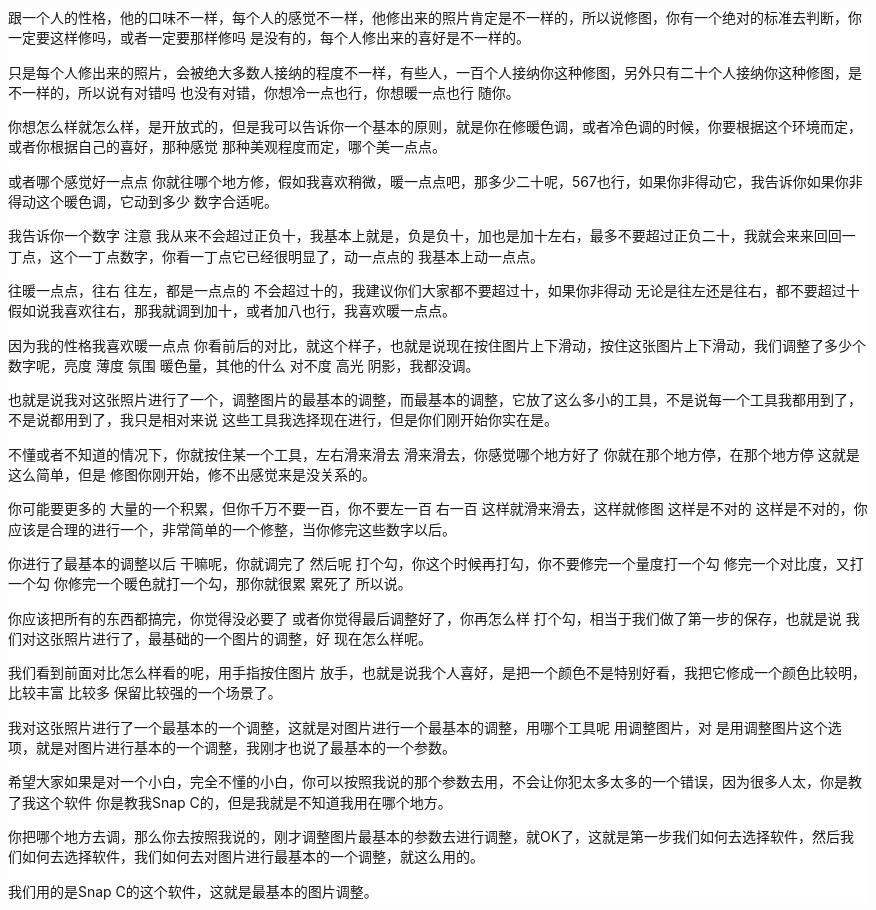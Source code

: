 跟一个人的性格，他的口味不一样，每个人的感觉不一样，他修出来的照片肯定是不一样的，所以说修图，你有一个绝对的标准去判断，你一定要这样修吗，或者一定要那样修吗 是没有的，每个人修出来的喜好是不一样的。

只是每个人修出来的照片，会被绝大多数人接纳的程度不一样，有些人，一百个人接纳你这种修图，另外只有二十个人接纳你这种修图，是不一样的，所以说有对错吗 也没有对错，你想冷一点也行，你想暖一点也行 随你。

你想怎么样就怎么样，是开放式的，但是我可以告诉你一个基本的原则，就是你在修暖色调，或者冷色调的时候，你要根据这个环境而定，或者你根据自己的喜好，那种感觉 那种美观程度而定，哪个美一点点。

或者哪个感觉好一点点 你就往哪个地方修，假如我喜欢稍微，暖一点点吧，那多少二十呢，567也行，如果你非得动它，我告诉你如果你非得动这个暖色调，它动到多少 数字合适呢。

我告诉你一个数字 注意 我从来不会超过正负十，我基本上就是，负是负十，加也是加十左右，最多不要超过正负二十，我就会来来回回一丁点，这个一丁点数字，你看一丁点它已经很明显了，动一点点的 我基本上动一点点。

往暖一点点，往右 往左，都是一点点的 不会超过十的，我建议你们大家都不要超过十，如果你非得动 无论是往左还是往右，都不要超过十 假如说我喜欢往右，那我就调到加十，或者加八也行，我喜欢暖一点点。

因为我的性格我喜欢暖一点点 你看前后的对比，就这个样子，也就是说现在按住图片上下滑动，按住这张图片上下滑动，我们调整了多少个数字呢，亮度 薄度 氛围 暖色量，其他的什么 对不度 高光 阴影，我都没调。

也就是说我对这张照片进行了一个，调整图片的最基本的调整，而最基本的调整，它放了这么多小的工具，不是说每一个工具我都用到了，不是说都用到了，我只是相对来说 这些工具我选择现在进行，但是你们刚开始你实在是。

不懂或者不知道的情况下，你就按住某一个工具，左右滑来滑去 滑来滑去，你感觉哪个地方好了 你就在那个地方停，在那个地方停 这就是这么简单，但是 修图你刚开始，修不出感觉来是没关系的。

你可能要更多的 大量的一个积累，但你千万不要一百，你不要左一百 右一百 这样就滑来滑去，这样就修图 这样是不对的 这样是不对的，你应该是合理的进行一个，非常简单的一个修整，当你修完这些数字以后。

你进行了最基本的调整以后 干嘛呢，你就调完了 然后呢 打个勾，你这个时候再打勾，你不要修完一个量度打一个勾 修完一个对比度，又打一个勾 你修完一个暖色就打一个勾，那你就很累 累死了 所以说。

你应该把所有的东西都搞完，你觉得没必要了 或者你觉得最后调整好了，你再怎么样 打个勾，相当于我们做了第一步的保存，也就是说 我们对这张照片进行了，最基础的一个图片的调整，好 现在怎么样呢。

我们看到前面对比怎么样看的呢，用手指按住图片 放手，也就是说我个人喜好，是把一个颜色不是特别好看，我把它修成一个颜色比较明，比较丰富 比较多 保留比较强的一个场景了。

我对这张照片进行了一个最基本的一个调整，这就是对图片进行一个最基本的调整，用哪个工具呢 用调整图片，对 是用调整图片这个选项，就是对图片进行基本的一个调整，我刚才也说了最基本的一个参数。

希望大家如果是对一个小白，完全不懂的小白，你可以按照我说的那个参数去用，不会让你犯太多太多的一个错误，因为很多人太，你是教了我这个软件 你是教我Snap C的，但是我就是不知道我用在哪个地方。

你把哪个地方去调，那么你去按照我说的，刚才调整图片最基本的参数去进行调整，就OK了，这就是第一步我们如何去选择软件，然后我们如何去选择软件，我们如何去对图片进行最基本的一个调整，就这么用的。

我们用的是Snap C的这个软件，这就是最基本的图片调整。